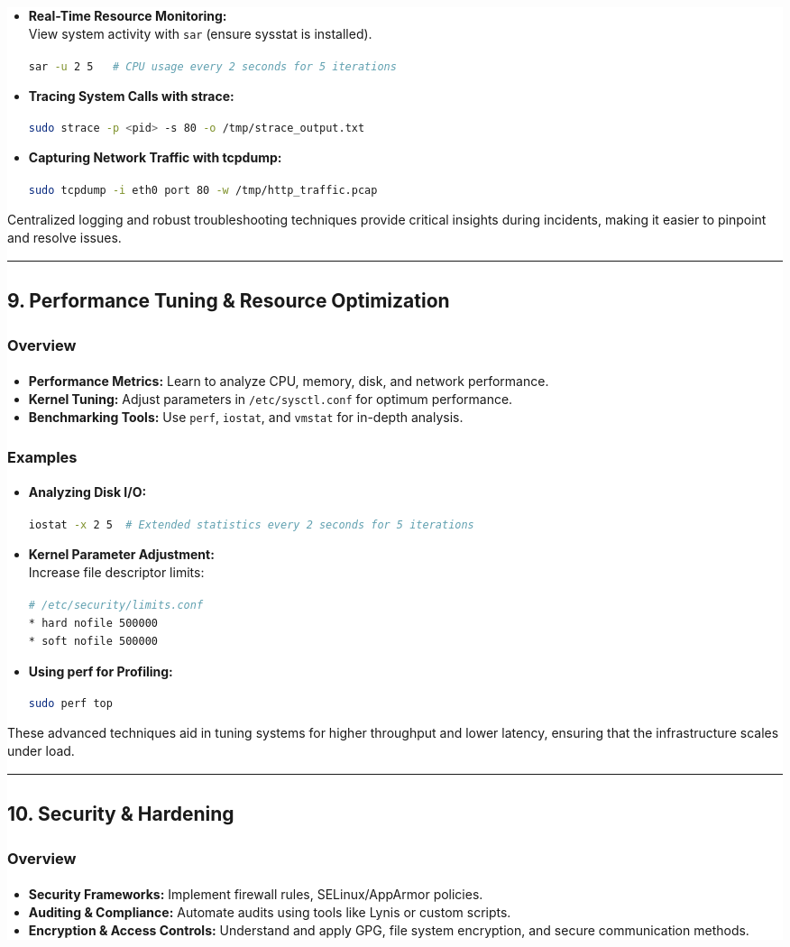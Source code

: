 - **Real-Time Resource Monitoring:**  
  View system activity with `sar` (ensure sysstat is installed).
  ```bash
  sar -u 2 5   # CPU usage every 2 seconds for 5 iterations
  ```

- **Tracing System Calls with strace:**
  ```bash
  sudo strace -p <pid> -s 80 -o /tmp/strace_output.txt
  ```

- **Capturing Network Traffic with tcpdump:**
  ```bash
  sudo tcpdump -i eth0 port 80 -w /tmp/http_traffic.pcap
  ```

Centralized logging and robust troubleshooting techniques provide critical insights during incidents, making it easier to pinpoint and resolve issues.

---

## 9. Performance Tuning & Resource Optimization

### Overview
- **Performance Metrics:** Learn to analyze CPU, memory, disk, and network performance.
- **Kernel Tuning:** Adjust parameters in `/etc/sysctl.conf` for optimum performance.
- **Benchmarking Tools:** Use `perf`, `iostat`, and `vmstat` for in-depth analysis.

### Examples

- **Analyzing Disk I/O:**
  ```bash
  iostat -x 2 5  # Extended statistics every 2 seconds for 5 iterations
  ```

- **Kernel Parameter Adjustment:**  
  Increase file descriptor limits:
  ```bash
  # /etc/security/limits.conf
  * hard nofile 500000
  * soft nofile 500000
  ```

- **Using perf for Profiling:**
  ```bash
  sudo perf top
  ```

These advanced techniques aid in tuning systems for higher throughput and lower latency, ensuring that the infrastructure scales under load.

---

## 10. Security & Hardening

### Overview
- **Security Frameworks:** Implement firewall rules, SELinux/AppArmor policies.
- **Auditing & Compliance:** Automate audits using tools like Lynis or custom scripts.
- **Encryption & Access Controls:** Understand and apply GPG, file system encryption, and secure communication methods.
